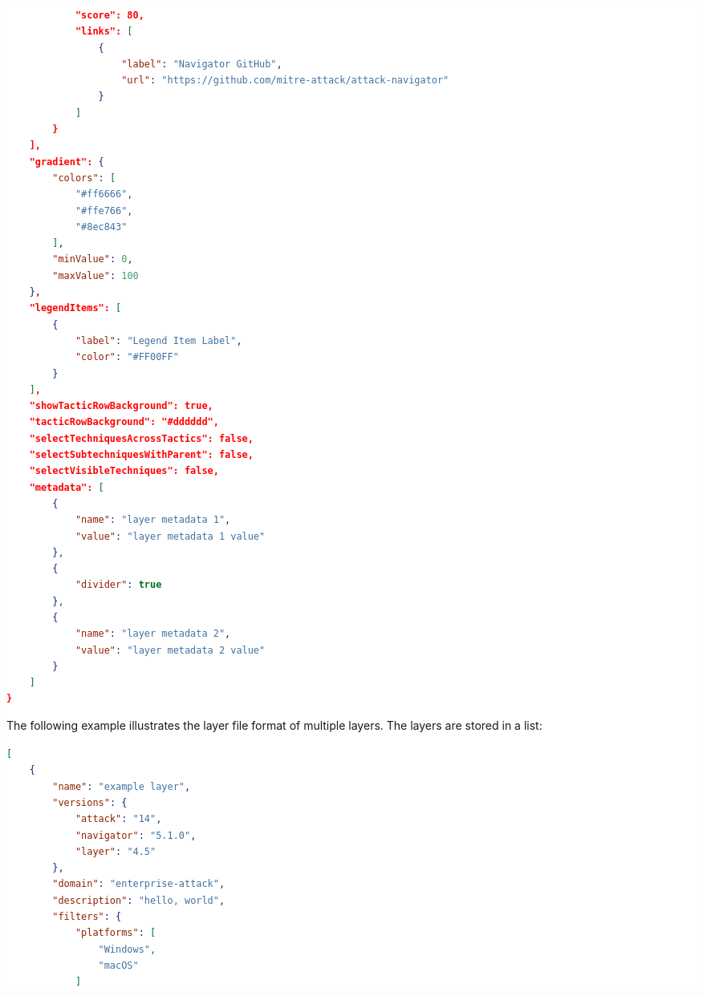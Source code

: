 ```json
            "score": 80,
            "links": [
                {
                    "label": "Navigator GitHub",
                    "url": "https://github.com/mitre-attack/attack-navigator"
                }
            ]
        }
    ],
    "gradient": {
        "colors": [
            "#ff6666",
            "#ffe766",
            "#8ec843"
        ],
        "minValue": 0,
        "maxValue": 100
    },
    "legendItems": [
        {
            "label": "Legend Item Label",
            "color": "#FF00FF"
        }
    ],
    "showTacticRowBackground": true,
    "tacticRowBackground": "#dddddd",
    "selectTechniquesAcrossTactics": false,
    "selectSubtechniquesWithParent": false,
    "selectVisibleTechniques": false,
    "metadata": [
        { 
            "name": "layer metadata 1", 
            "value": "layer metadata 1 value" 
        },
        {
            "divider": true
        },
        { 
            "name": "layer metadata 2", 
            "value": "layer metadata 2 value" 
        }
    ]
}
```

The following example illustrates the layer file format of multiple layers. The layers are stored in a list:

```json
[
    {
        "name": "example layer",
        "versions": {
            "attack": "14",
            "navigator": "5.1.0",
            "layer": "4.5"
        },
        "domain": "enterprise-attack",
        "description": "hello, world",
        "filters": {
            "platforms": [
                "Windows",
                "macOS"
            ]
```